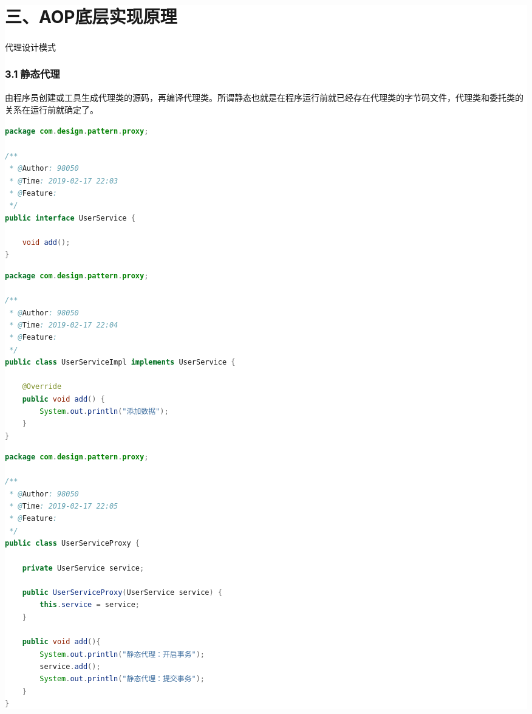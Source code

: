 # 三、AOP底层实现原理

代理设计模式

### 3.1 静态代理

由程序员创建或工具生成代理类的源码，再编译代理类。所谓静态也就是在程序运行前就已经存在代理类的字节码文件，代理类和委托类的关系在运行前就确定了。

```java
package com.design.pattern.proxy;

/**
 * @Author: 98050
 * @Time: 2019-02-17 22:03
 * @Feature:
 */
public interface UserService {

    void add();
}
```

```java
package com.design.pattern.proxy;

/**
 * @Author: 98050
 * @Time: 2019-02-17 22:04
 * @Feature:
 */
public class UserServiceImpl implements UserService {

    @Override
    public void add() {
        System.out.println("添加数据");
    }
}
```

```java
package com.design.pattern.proxy;

/**
 * @Author: 98050
 * @Time: 2019-02-17 22:05
 * @Feature:
 */
public class UserServiceProxy {

    private UserService service;

    public UserServiceProxy(UserService service) {
        this.service = service;
    }

    public void add(){
        System.out.println("静态代理：开启事务");
        service.add();
        System.out.println("静态代理：提交事务");
    }
}
```
